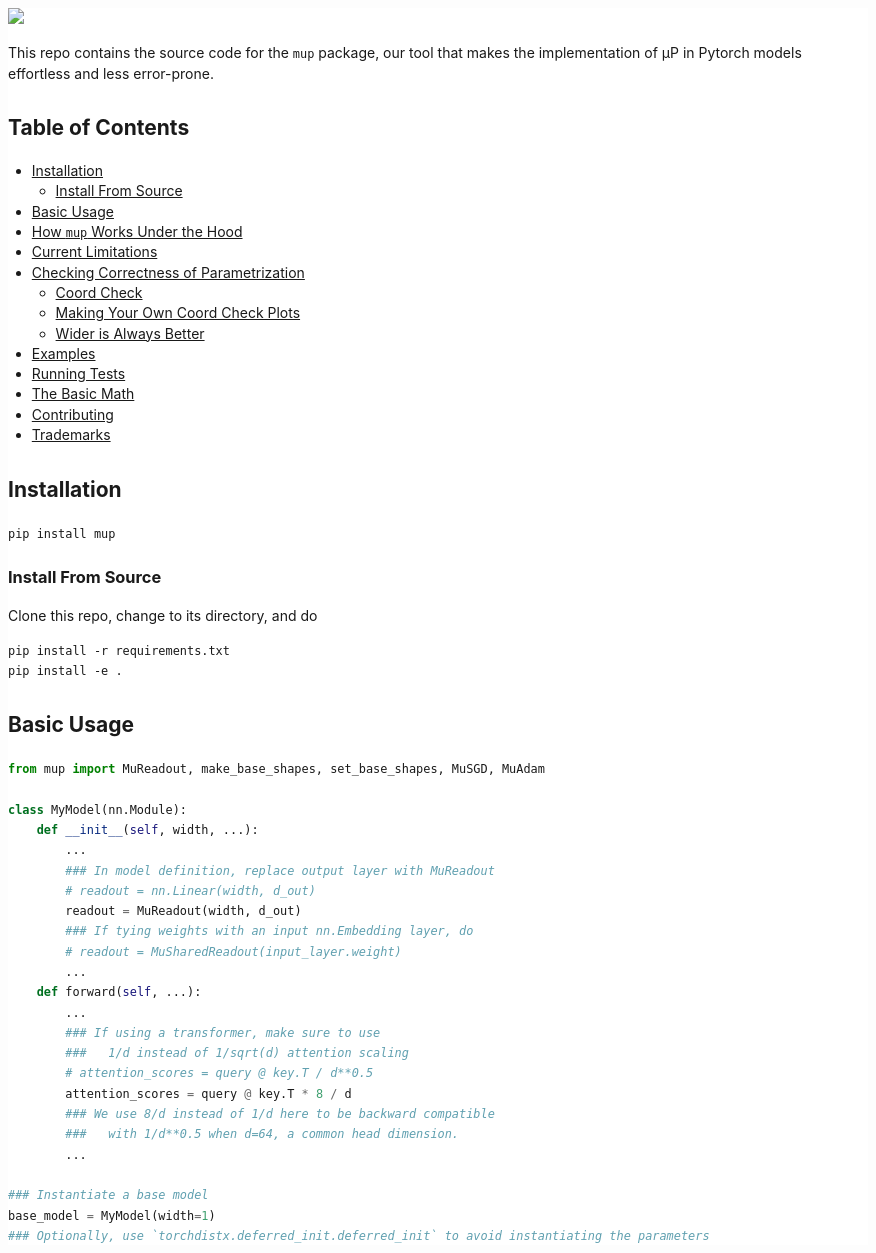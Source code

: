 ![](figures/parametrizations.gif)

This repo contains the source code for the `mup` package, our tool that makes the implementation of μP in Pytorch models effortless and less error-prone.

## Table of Contents


  - [Installation](#installation)
    - [Install From Source](#install-from-source)
  - [Basic Usage](#basic-usage)
  - [How `mup` Works Under the Hood](#how-mup-works-under-the-hood)
  - [Current Limitations](#current-limitations)
  - [Checking Correctness of Parametrization](#checking-correctness-of-parametrization)
    - [Coord Check](#coord-check)
    - [Making Your Own Coord Check Plots](#making-your-own-coord-check-plots)
    - [Wider is Always Better](#wider-is-always-better)
  - [Examples](#examples)
  - [Running Tests](#running-tests)
  - [The Basic Math](#the-basic-math)
  - [Contributing](#contributing)
  - [Trademarks](#trademarks)

## Installation

```
pip install mup
```

### Install From Source

Clone this repo, change to its directory, and do
```
pip install -r requirements.txt
pip install -e .
```

## Basic Usage

```Python
from mup import MuReadout, make_base_shapes, set_base_shapes, MuSGD, MuAdam

class MyModel(nn.Module):
    def __init__(self, width, ...):
        ...
        ### In model definition, replace output layer with MuReadout
        # readout = nn.Linear(width, d_out)
        readout = MuReadout(width, d_out)
        ### If tying weights with an input nn.Embedding layer, do
        # readout = MuSharedReadout(input_layer.weight)
        ...
    def forward(self, ...):
        ...
        ### If using a transformer, make sure to use
        ###   1/d instead of 1/sqrt(d) attention scaling
        # attention_scores = query @ key.T / d**0.5
        attention_scores = query @ key.T * 8 / d
        ### We use 8/d instead of 1/d here to be backward compatible
        ###   with 1/d**0.5 when d=64, a common head dimension.
        ...

### Instantiate a base model
base_model = MyModel(width=1)
### Optionally, use `torchdistx.deferred_init.deferred_init` to avoid instantiating the parameters
```